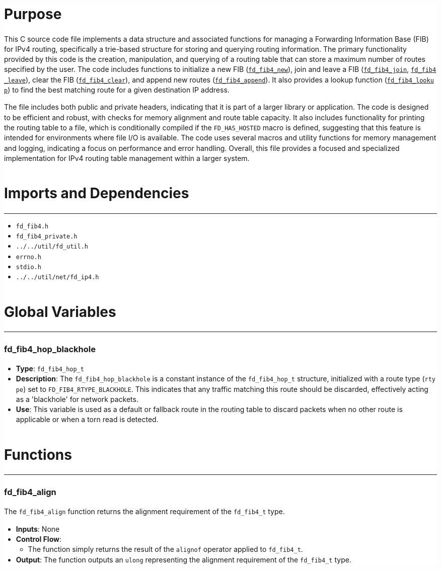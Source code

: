 # Purpose
This C source code file implements a data structure and associated functions for managing a Forwarding Information Base (FIB) for IPv4 routing, specifically a trie-based structure for storing and querying routing information. The primary functionality provided by this code is the creation, manipulation, and querying of a routing table that can store a maximum number of routes specified by the user. The code includes functions to initialize a new FIB ([`fd_fib4_new`](#fd_fib4_new)), join and leave a FIB ([`fd_fib4_join`](#fd_fib4_join), [`fd_fib4_leave`](#fd_fib4_leave)), clear the FIB ([`fd_fib4_clear`](#fd_fib4_clear)), and append new routes ([`fd_fib4_append`](#fd_fib4_append)). It also provides a lookup function ([`fd_fib4_lookup`](#fd_fib4_lookup)) to find the best matching route for a given destination IP address.

The file includes both public and private headers, indicating that it is part of a larger library or application. The code is designed to be efficient and robust, with checks for memory alignment and route table capacity. It also includes functionality for printing the routing table to a file, which is conditionally compiled if the `FD_HAS_HOSTED` macro is defined, suggesting that this feature is intended for environments where file I/O is available. The code uses several macros and utility functions for memory management and logging, indicating a focus on performance and error handling. Overall, this file provides a focused and specialized implementation for IPv4 routing table management within a larger system.
# Imports and Dependencies

---
- `fd_fib4.h`
- `fd_fib4_private.h`
- `../../util/fd_util.h`
- `errno.h`
- `stdio.h`
- `../../util/net/fd_ip4.h`


# Global Variables

---
### fd\_fib4\_hop\_blackhole
- **Type**: `fd_fib4_hop_t`
- **Description**: The `fd_fib4_hop_blackhole` is a constant instance of the `fd_fib4_hop_t` structure, initialized with a route type (`rtype`) set to `FD_FIB4_RTYPE_BLACKHOLE`. This indicates that any traffic matching this route should be discarded, effectively acting as a 'blackhole' for network packets.
- **Use**: This variable is used as a default or fallback route in the routing table to discard packets when no other route is applicable or when a torn read is detected.


# Functions

---
### fd\_fib4\_align
The `fd_fib4_align` function returns the alignment requirement of the `fd_fib4_t` type.
- **Inputs**: None
- **Control Flow**:
    - The function simply returns the result of the `alignof` operator applied to `fd_fib4_t`.
- **Output**: The function outputs an `ulong` representing the alignment requirement of the `fd_fib4_t` type.
